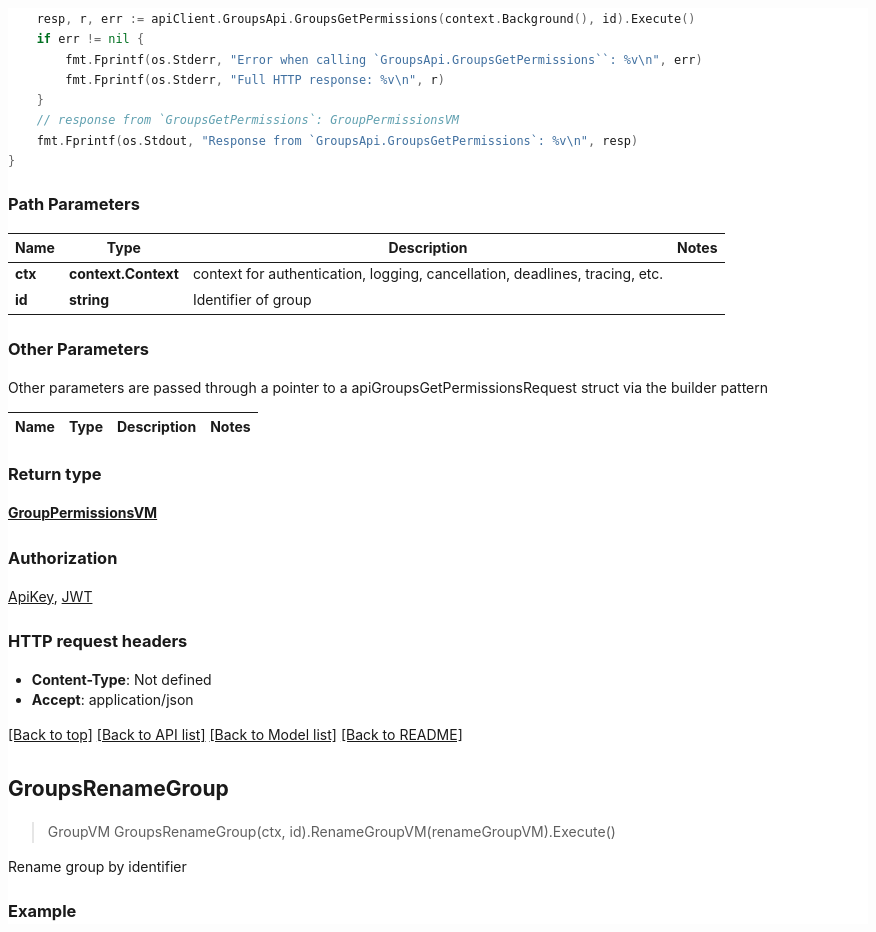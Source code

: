 ```go
    resp, r, err := apiClient.GroupsApi.GroupsGetPermissions(context.Background(), id).Execute()
    if err != nil {
        fmt.Fprintf(os.Stderr, "Error when calling `GroupsApi.GroupsGetPermissions``: %v\n", err)
        fmt.Fprintf(os.Stderr, "Full HTTP response: %v\n", r)
    }
    // response from `GroupsGetPermissions`: GroupPermissionsVM
    fmt.Fprintf(os.Stdout, "Response from `GroupsApi.GroupsGetPermissions`: %v\n", resp)
}
```

### Path Parameters


Name | Type | Description  | Notes
------------- | ------------- | ------------- | -------------
**ctx** | **context.Context** | context for authentication, logging, cancellation, deadlines, tracing, etc.
**id** | **string** | Identifier of group | 

### Other Parameters

Other parameters are passed through a pointer to a apiGroupsGetPermissionsRequest struct via the builder pattern


Name | Type | Description  | Notes
------------- | ------------- | ------------- | -------------


### Return type

[**GroupPermissionsVM**](GroupPermissionsVM.md)

### Authorization

[ApiKey](../README.md#ApiKey), [JWT](../README.md#JWT)

### HTTP request headers

- **Content-Type**: Not defined
- **Accept**: application/json

[[Back to top]](#) [[Back to API list]](../README.md#documentation-for-api-endpoints)
[[Back to Model list]](../README.md#documentation-for-models)
[[Back to README]](../README.md)


## GroupsRenameGroup

> GroupVM GroupsRenameGroup(ctx, id).RenameGroupVM(renameGroupVM).Execute()

Rename group by identifier

### Example
